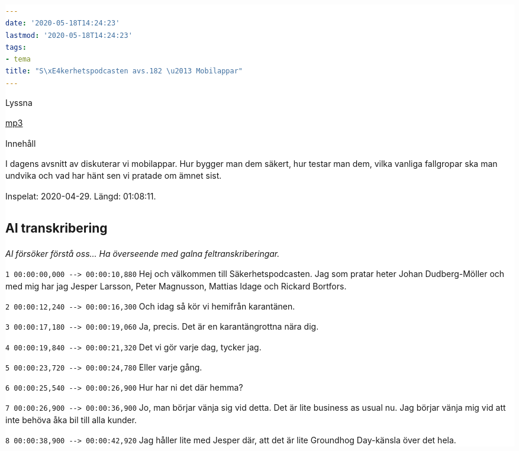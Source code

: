 ```yaml
---
date: '2020-05-18T14:24:23'
lastmod: '2020-05-18T14:24:23'
tags:
- tema
title: "S\xE4kerhetspodcasten avs.182 \u2013 Mobilappar"
---
```

Lyssna

[mp3](https://traffic.libsyn.com/secure/sakerhetspodcasten/2020-04-29_Mobilappar.mp3)

Innehåll

I dagens avsnitt av diskuterar vi mobilappar. Hur bygger man dem säkert, hur testar
man dem, vilka vanliga fallgropar ska man undvika och vad har hänt sen vi pratade om ämnet sist.

Inspelat: 2020-04-29. Längd: 01:08:11.


## AI transkribering

_AI försöker förstå oss... Ha överseende med galna feltranskriberingar._

`1 00:00:00,000 --> 00:00:10,880`
Hej och välkommen till Säkerhetspodcasten. Jag som pratar heter Johan Dudberg-Möller och med mig har jag Jesper Larsson, Peter Magnusson, Mattias Idage och Rickard Bortfors.



`2 00:00:12,240 --> 00:00:16,300`
Och idag så kör vi hemifrån karantänen.



`3 00:00:17,180 --> 00:00:19,060`
Ja, precis. Det är en karantängrottna nära dig.



`4 00:00:19,840 --> 00:00:21,320`
Det vi gör varje dag, tycker jag.



`5 00:00:23,720 --> 00:00:24,780`
Eller varje gång.



`6 00:00:25,540 --> 00:00:26,900`
Hur har ni det där hemma?



`7 00:00:26,900 --> 00:00:36,900`
Jo, man börjar vänja sig vid detta. Det är lite business as usual nu. Jag börjar vänja mig vid att inte behöva åka bil till alla kunder.



`8 00:00:38,900 --> 00:00:42,920`
Jag håller lite med Jesper där, att det är lite Groundhog Day-känsla över det hela.
